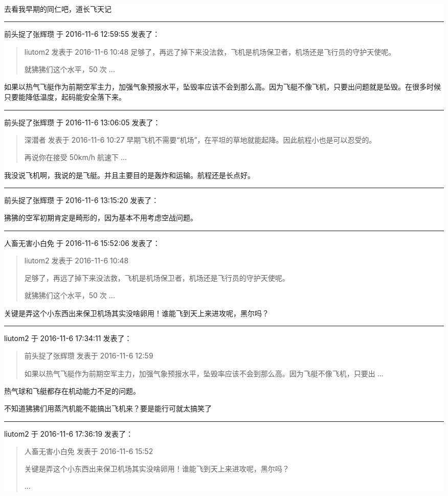去看我早期的同仁吧，道长飞天记

---

前头捉了张辉瓒 于 2016-11-6 12:59:55 发表了：

> liutom2 发表于 2016-11-6 10:48 足够了，再远了掉下来没法救，飞机是机场保卫者，机场还是飞行员的守护天使呢。
>
> 就狒狒们这个水平，50 次 ...

如果以热气飞艇作为前期空军主力，加强气象预报水平，坠毁率应该不会到那么高。因为飞艇不像飞机，只要出问题就是坠毁。在很多时候只要能降低温度，起码能安全落下来。

---

前头捉了张辉瓒 于 2016-11-6 13:06:05 发表了：

> 深潜者 发表于 2016-11-6 10:27 早期飞机不需要“机场”，在平坦的草地就能起降。因此航程小也是可以忍受的。
>
> 再说你在接受 50km/h 航速下 ...

我没说飞机啊，我说的是飞艇。并且主要目的是轰炸和运输。航程还是长点好。

---

前头捉了张辉瓒 于 2016-11-6 13:15:20 发表了：

狒狒的空军初期肯定是畸形的，因为基本不用考虑空战问题。

---

人畜无害小白免 于 2016-11-6 15:52:06 发表了：

> liutom2 发表于 2016-11-6 10:48
>
> 足够了，再远了掉下来没法救，飞机是机场保卫者，机场还是飞行员的守护天使呢。
>
> 就狒狒们这个水平，50 次 ...

关键是弄这个小东西出来保卫机场其实没啥卵用！谁能飞到天上来进攻呢，黑尔吗？

---

liutom2 于 2016-11-6 17:34:11 发表了：

> 前头捉了张辉瓒 发表于 2016-11-6 12:59
>
> 如果以热气飞艇作为前期空军主力，加强气象预报水平，坠毁率应该不会到那么高。因为飞艇不像飞机，只要出 ...

热气球和飞艇都存在机动能力不足的问题。

不知道狒狒们用蒸汽机能不能搞出飞机来？要是能行可就太搞笑了

---

liutom2 于 2016-11-6 17:36:19 发表了：

> 人畜无害小白免 发表于 2016-11-6 15:52
>
> 关键是弄这个小东西出来保卫机场其实没啥卵用！谁能飞到天上来进攻呢，黑尔吗？
>
> ...
